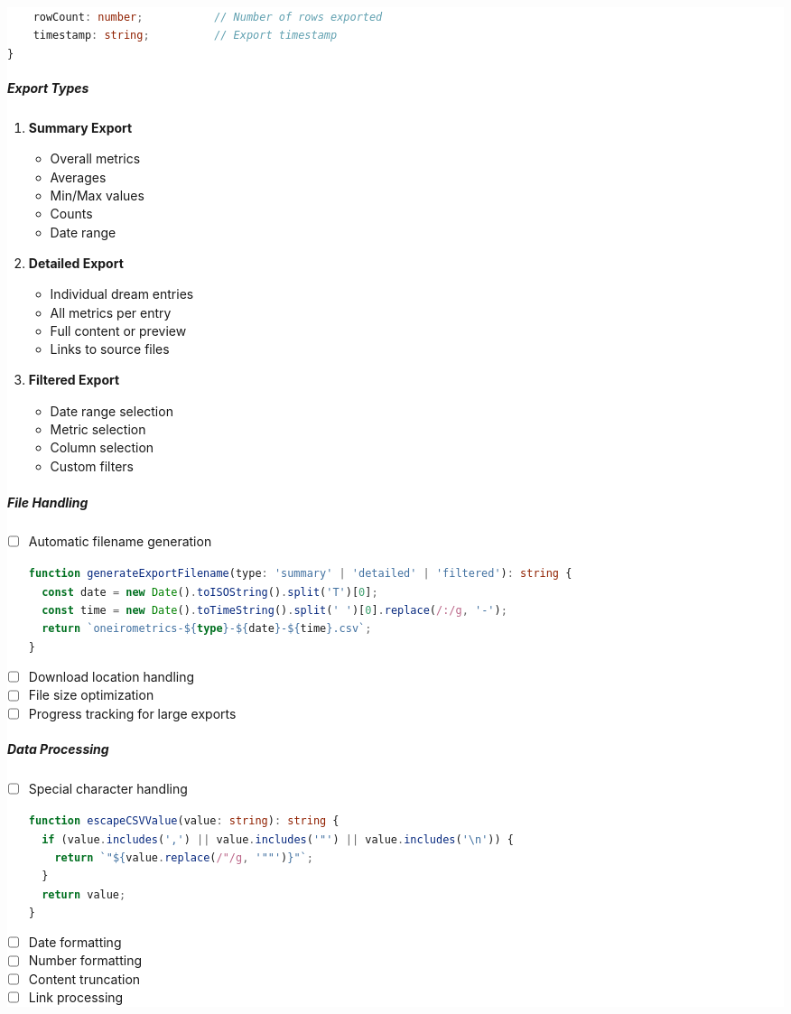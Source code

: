 ```typescript
    rowCount: number;           // Number of rows exported
    timestamp: string;          // Export timestamp
}
```

##### Export Types

1. **Summary Export**
   - Overall metrics
   - Averages
   - Min/Max values
   - Counts
   - Date range

2. **Detailed Export**
   - Individual dream entries
   - All metrics per entry
   - Full content or preview
   - Links to source files

3. **Filtered Export**
   - Date range selection
   - Metric selection
   - Column selection
   - Custom filters

##### File Handling

- [ ] Automatic filename generation
  ```typescript
  function generateExportFilename(type: 'summary' | 'detailed' | 'filtered'): string {
    const date = new Date().toISOString().split('T')[0];
    const time = new Date().toTimeString().split(' ')[0].replace(/:/g, '-');
    return `oneirometrics-${type}-${date}-${time}.csv`;
  }
  ```
- [ ] Download location handling
- [ ] File size optimization
- [ ] Progress tracking for large exports

##### Data Processing

- [ ] Special character handling
  ```typescript
  function escapeCSVValue(value: string): string {
    if (value.includes(',') || value.includes('"') || value.includes('\n')) {
      return `"${value.replace(/"/g, '""')}"`;
    }
    return value;
  }
  ```
- [ ] Date formatting
- [ ] Number formatting
- [ ] Content truncation
- [ ] Link processing

